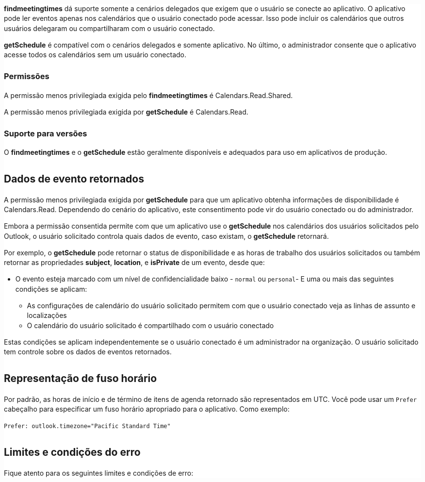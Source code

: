 **findmeetingtimes** dá suporte somente a cenários delegados que exigem que o usuário se conecte ao aplicativo. O aplicativo pode ler eventos apenas nos calendários que o usuário conectado pode acessar. Isso pode incluir os calendários que outros usuários delegaram ou compartilharam com o usuário conectado.

**getSchedule** é compatível com o cenários delegados e somente aplicativo. No último, o administrador consente que o aplicativo acesse todos os calendários sem um usuário conectado.

### <a name="permissions"></a>Permissões
A permissão menos privilegiada exigida pelo **findmeetingtimes** é Calendars.Read.Shared.

A permissão menos privilegiada exigida por **getSchedule** é Calendars.Read. 

### <a name="version-support"></a>Suporte para versões

O **findmeetingtimes** e o **getSchedule** estão geralmente disponíveis e adequados para uso em aplicativos de produção.


## <a name="event-data-returned"></a>Dados de evento retornados
A permissão menos privilegiada exigida por **getSchedule** para que um aplicativo obtenha informações de disponibilidade é Calendars.Read. Dependendo do cenário do aplicativo, este consentimento pode vir do usuário conectado ou do administrador.

Embora a permissão consentida permite com que um aplicativo use o **getSchedule** nos calendários dos usuários solicitados pelo Outlook, o usuário solicitado controla quais dados de evento, caso existam, o **getSchedule** retornará. 

Por exemplo, o **getSchedule** pode retornar o status de disponibilidade e as horas de trabalho dos usuários solicitados ou também retornar as propriedades **subject**, **location**, e **isPrivate** de um evento, desde que:

- O evento esteja marcado com um nível de confidencialidade baixo - `normal` ou `personal`- E uma ou mais das seguintes condições se aplicam:

  - As configurações de calendário do usuário solicitado permitem com que o usuário conectado veja as linhas de assunto e localizações
  - O calendário do usuário solicitado é compartilhado com o usuário conectado

Estas condições se aplicam independentemente se o usuário conectado é um administrador na organização. O usuário solicitado tem controle sobre os dados de eventos retornados.

## <a name="time-zone-representation"></a>Representação de fuso horário
Por padrão, as horas de início e de término de itens de agenda retornado são representados em UTC. Você pode usar um `Prefer` cabeçalho para especificar um fuso horário apropriado para o aplicativo. Como exemplo: 
``` http
Prefer: outlook.timezone="Pacific Standard Time"
```

## <a name="limits-and-error-conditions"></a>Limites e condições do erro
Fique atento para os seguintes limites e condições de erro:
